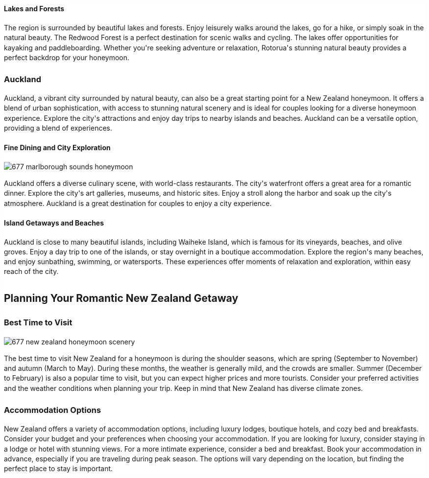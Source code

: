 #### Lakes and Forests

The region is surrounded by beautiful lakes and forests. Enjoy leisurely walks around the lakes, go for a hike, or simply soak in the natural beauty. The Redwood Forest is a perfect destination for scenic walks and cycling. The lakes offer opportunities for kayaking and paddleboarding. Whether you're seeking adventure or relaxation, Rotorua's stunning natural beauty provides a perfect backdrop for your honeymoon.

### Auckland

Auckland, a vibrant city surrounded by natural beauty, can also be a great starting point for a New Zealand honeymoon. It offers a blend of urban sophistication, with access to stunning natural scenery and is ideal for couples looking for a diverse honeymoon experience. Explore the city's attractions and enjoy day trips to nearby islands and beaches. Auckland can be a versatile option, providing a blend of experiences.

#### Fine Dining and City Exploration

![677 marlborough sounds honeymoon](/img/677-marlborough-sounds-honeymoon.webp)

Auckland offers a diverse culinary scene, with world-class restaurants. The city's waterfront offers a great area for a romantic dinner. Explore the city's art galleries, museums, and historic sites. Enjoy a stroll along the harbor and soak up the city's atmosphere. Auckland is a great destination for couples to enjoy a city experience.

#### Island Getaways and Beaches

Auckland is close to many beautiful islands, including Waiheke Island, which is famous for its vineyards, beaches, and olive groves. Enjoy a day trip to one of the islands, or stay overnight in a boutique accommodation. Explore the region's many beaches, and enjoy sunbathing, swimming, or watersports. These experiences offer moments of relaxation and exploration, within easy reach of the city.

## Planning Your Romantic New Zealand Getaway

### Best Time to Visit

![677 new zealand honeymoon scenery](/img/677-new-zealand-honeymoon-scenery.webp)

The best time to visit New Zealand for a honeymoon is during the shoulder seasons, which are spring (September to November) and autumn (March to May). During these months, the weather is generally mild, and the crowds are smaller. Summer (December to February) is also a popular time to visit, but you can expect higher prices and more tourists. Consider your preferred activities and the weather conditions when planning your trip. Keep in mind that New Zealand has diverse climate zones.

### Accommodation Options

New Zealand offers a variety of accommodation options, including luxury lodges, boutique hotels, and cozy bed and breakfasts. Consider your budget and your preferences when choosing your accommodation. If you are looking for luxury, consider staying in a lodge or hotel with stunning views. For a more intimate experience, consider a bed and breakfast. Book your accommodation in advance, especially if you are traveling during peak season. The options will vary depending on the location, but finding the perfect place to stay is important.
